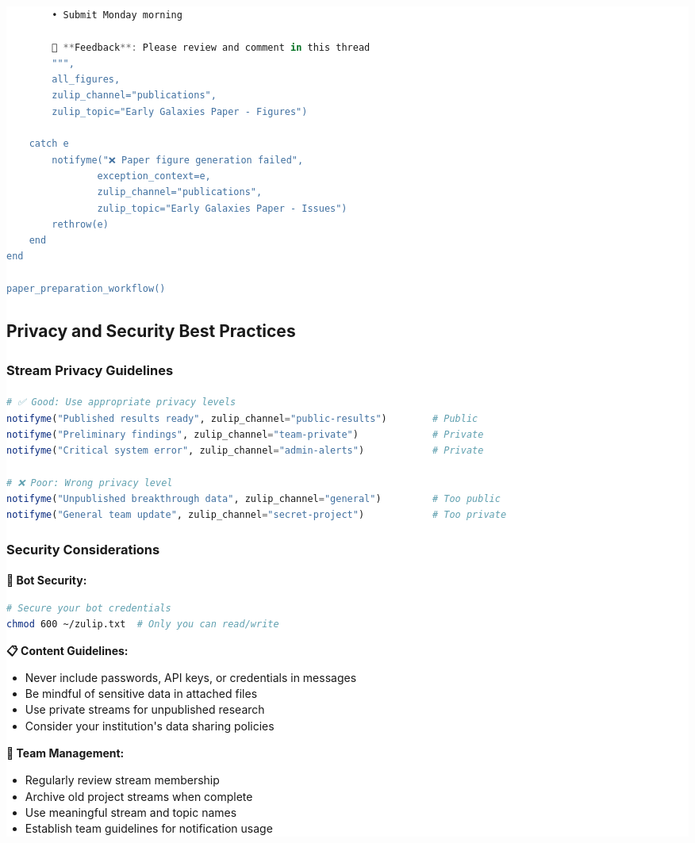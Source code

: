 ```julia
        • Submit Monday morning
        
        💬 **Feedback**: Please review and comment in this thread
        """,
        all_figures,
        zulip_channel="publications", 
        zulip_topic="Early Galaxies Paper - Figures")
        
    catch e
        notifyme("❌ Paper figure generation failed",
                exception_context=e,
                zulip_channel="publications",
                zulip_topic="Early Galaxies Paper - Issues")
        rethrow(e)
    end
end

paper_preparation_workflow()
```

## Privacy and Security Best Practices

### Stream Privacy Guidelines

```julia
# ✅ Good: Use appropriate privacy levels
notifyme("Published results ready", zulip_channel="public-results")        # Public
notifyme("Preliminary findings", zulip_channel="team-private")             # Private
notifyme("Critical system error", zulip_channel="admin-alerts")            # Private

# ❌ Poor: Wrong privacy level
notifyme("Unpublished breakthrough data", zulip_channel="general")         # Too public
notifyme("General team update", zulip_channel="secret-project")            # Too private
```

### Security Considerations

**🔐 Bot Security:**
```bash
# Secure your bot credentials
chmod 600 ~/zulip.txt  # Only you can read/write
```

**📋 Content Guidelines:**
- Never include passwords, API keys, or credentials in messages
- Be mindful of sensitive data in attached files
- Use private streams for unpublished research
- Consider your institution's data sharing policies

**👥 Team Management:**
- Regularly review stream membership
- Archive old project streams when complete
- Use meaningful stream and topic names
- Establish team guidelines for notification usage
